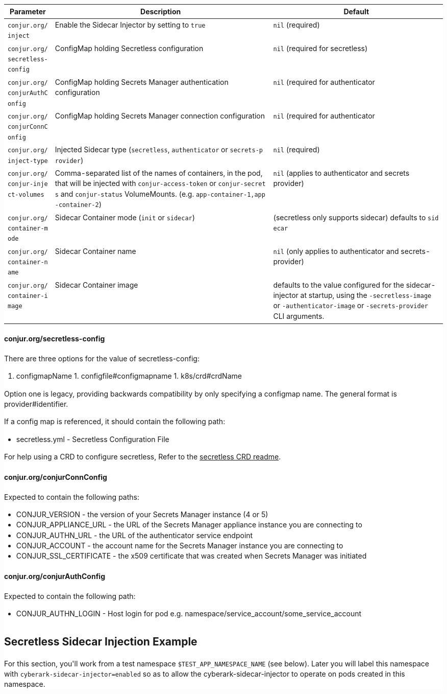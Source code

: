 | Parameter                     | Description                                     | Default                                                    |
| -----------------------       | ---------------------------------------------   | ---------------------------------------------------------- |
| `conjur.org/inject`| Enable the Sidecar Injector by setting to `true`            | `nil` (required) |
| `conjur.org/secretless-config` | ConfigMap holding Secretless configuration               |  `nil` (required for secretless)  |
| `conjur.org/conjurAuthConfig` | ConfigMap holding Secrets Manager authentication configuration            |  `nil` (required for authenticator |
| `conjur.org/conjurConnConfig` | ConfigMap holding Secrets Manager connection configuration               |  `nil` (required for authenticator |
| `conjur.org/inject-type` | Injected Sidecar type (`secretless`, `authenticator` or `secrets-provider`)                    |  `nil` (required) |
| `conjur.org/conjur-inject-volumes` | Comma-separated list of the names of containers, in the pod, that will be injected with `conjur-access-token` or `conjur-secrets` and `conjur-status` VolumeMounts. (e.g. `app-container-1,app-container-2`)                  |  `nil` (applies to authenticator and secrets provider) |
| `conjur.org/container-mode` | Sidecar Container mode (`init` or `sidecar`)                  | (secretless only supports sidecar) defaults to `sidecar` |
| `conjur.org/container-name` | Sidecar Container name                  |  `nil` (only applies to authenticator and secrets-provider)                              |
| `conjur.org/container-image` | Sidecar Container image      | defaults to the value configured for the sidecar-injector at startup, using the `-secretless-image` or `-authenticator-image` or `-secrets-provider` CLI arguments. |

#### conjur.org/secretless-config

There are three options for the value of secretless-config:
  1. configmapName
	1. configfile#configmapname
	1. k8s/crd#crdName

Option one is legacy, providing backwards compatibility by only specifying a configmap
name. The general format is provider#identifier.

If a config map is referenced, it should contain the following path:
+ secretless.yml - Secretless Configuration File

For help using a CRD to configure secretless, Refer to the [secretless CRD readme](
https://github.com/cyberark/secretless-broker/tree/main/resource-definitions).

#### conjur.org/conjurConnConfig

Expected to contain the following paths:

+ CONJUR_VERSION - the version of your Secrets Manager instance (4 or 5)
+ CONJUR_APPLIANCE_URL - the URL of the Secrets Manager appliance instance you are connecting to
+ CONJUR_AUTHN_URL - the URL of the authenticator service endpoint
+ CONJUR_ACCOUNT - the account name for the Secrets Manager instance you are connecting to
+ CONJUR_SSL_CERTIFICATE - the x509 certificate that was created when Secrets Manager was initiated

#### conjur.org/conjurAuthConfig

Expected to contain the following path:

+ CONJUR_AUTHN_LOGIN - Host login for pod e.g.
namespace/service_account/some_service_account

## Secretless Sidecar Injection Example

For this section, you'll work from a test namespace `$TEST_APP_NAMESPACE_NAME` (see
below). Later you will label this namespace with `cyberark-sidecar-injector=enabled` so as
to allow the cyberark-sidecar-injector to operate on pods created in this namespace.
